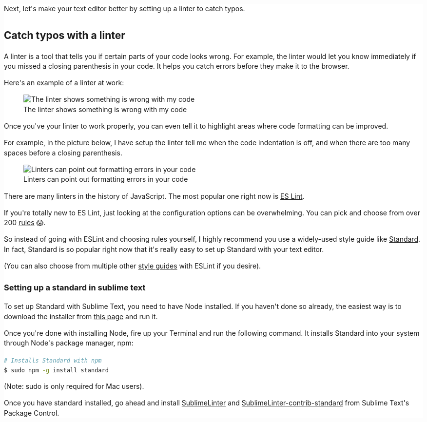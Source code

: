 Next, let's make your text editor better by setting up a linter to catch typos.

## Catch typos with a linter

A linter is a tool that tells you if certain parts of your code looks wrong. For example, the linter would let you know immediately if you missed a closing parenthesis in your code. It helps you catch errors before they make it to the browser.

Here's an example of a linter at work:

<figure>
  <img src="/images/2017/jsenv/lint.png" alt="The linter shows something is wrong with my code">
  <figcaption>The linter shows something is wrong with my code</figcaption>
</figure>

Once you've your linter to work properly, you can even tell it to highlight areas where code formatting can be improved.

For example, in the picture below, I have setup the linter tell me when the code indentation is off, and when there are too many spaces before a closing parenthesis.

<figure>
  <img src="/images/2017/jsenv/lint-format.png" alt="Linters can point out formatting errors in your code">
  <figcaption>Linters can point out formatting errors in your code</figcaption>
</figure>

There are many linters in the history of JavaScript. The most popular one right now is [ES Lint](http://eslint.org).

If you're totally new to ES Lint, just looking at the configuration options can be overwhelming. You can pick and choose from over 200 [rules](http://eslint.org/docs/rules/) 😱.

So instead of going with ESLint and choosing rules yourself, I highly recommend you use a widely-used style guide like [Standard](https://www.npmjs.com/package/standard). In fact, Standard is so popular right now that it's really easy to set up Standard with your text editor.

(You can also choose from multiple other [style guides](http://eslint.org/docs/user-guide/migrating-from-jscs#converting-presets) with ESLint if you desire).

### Setting up a standard in sublime text

To set up Standard with Sublime Text, you need to have Node installed. If you haven't done so already, the easiest way is to download the installer from [this page](https://nodejs.org/en/) and run it.

Once you're done with installing Node, fire up your Terminal and run the following command. It installs Standard into your system through Node's package manager, npm:

```bash
# Installs Standard with npm
$ sudo npm -g install standard
```

(Note: sudo is only required for Mac users).

Once you have standard installed, go ahead and install [SublimeLinter](http://www.sublimelinter.com) and [SublimeLinter-contrib-standard](https://github.com/Flet/SublimeLinter-contrib-standard) from Sublime Text's Package Control.
